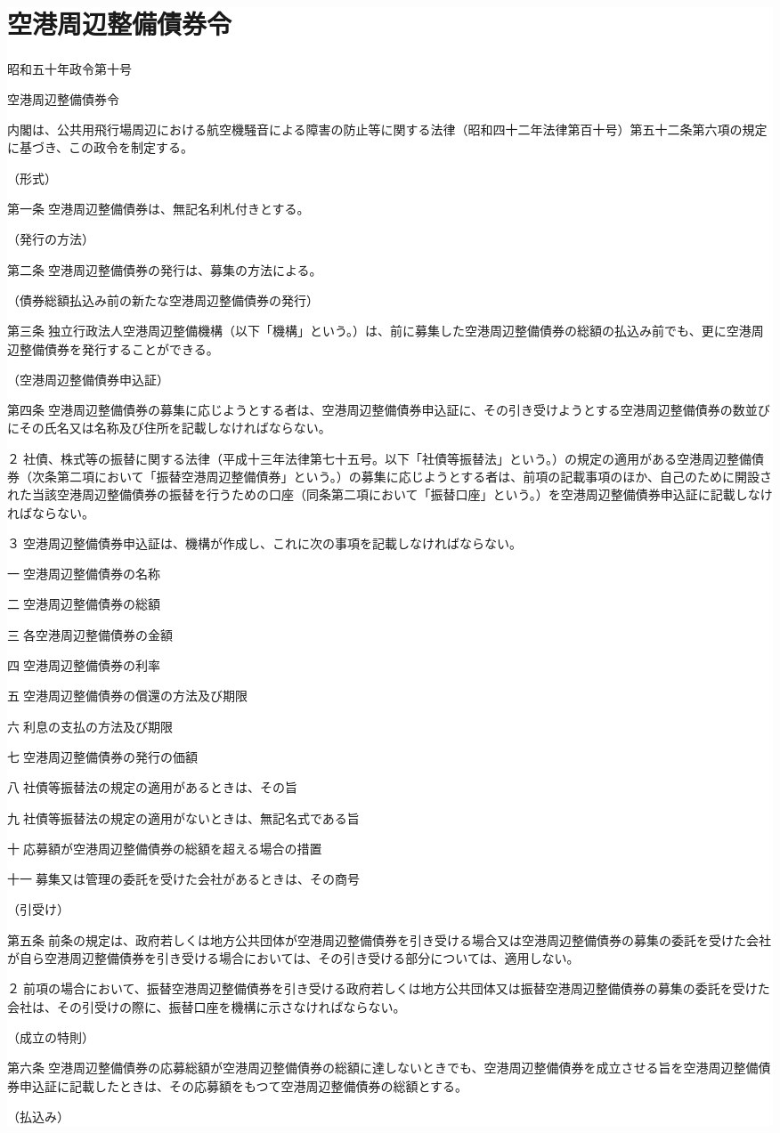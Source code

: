 # 空港周辺整備債券令

昭和五十年政令第十号

空港周辺整備債券令

内閣は、公共用飛行場周辺における航空機騒音による障害の防止等に関する法律（昭和四十二年法律第百十号）第五十二条第六項の規定に基づき、この政令を制定する。

（形式）

第一条 空港周辺整備債券は、無記名利札付きとする。

（発行の方法）

第二条 空港周辺整備債券の発行は、募集の方法による。

（債券総額払込み前の新たな空港周辺整備債券の発行）

第三条 独立行政法人空港周辺整備機構（以下「機構」という。）は、前に募集した空港周辺整備債券の総額の払込み前でも、更に空港周辺整備債券を発行することができる。

（空港周辺整備債券申込証）

第四条 空港周辺整備債券の募集に応じようとする者は、空港周辺整備債券申込証に、その引き受けようとする空港周辺整備債券の数並びにその氏名又は名称及び住所を記載しなければならない。

２ 社債、株式等の振替に関する法律（平成十三年法律第七十五号。以下「社債等振替法」という。）の規定の適用がある空港周辺整備債券（次条第二項において「振替空港周辺整備債券」という。）の募集に応じようとする者は、前項の記載事項のほか、自己のために開設された当該空港周辺整備債券の振替を行うための口座（同条第二項において「振替口座」という。）を空港周辺整備債券申込証に記載しなければならない。

３ 空港周辺整備債券申込証は、機構が作成し、これに次の事項を記載しなければならない。

一 空港周辺整備債券の名称

二 空港周辺整備債券の総額

三 各空港周辺整備債券の金額

四 空港周辺整備債券の利率

五 空港周辺整備債券の償還の方法及び期限

六 利息の支払の方法及び期限

七 空港周辺整備債券の発行の価額

八 社債等振替法の規定の適用があるときは、その旨

九 社債等振替法の規定の適用がないときは、無記名式である旨

十 応募額が空港周辺整備債券の総額を超える場合の措置

十一 募集又は管理の委託を受けた会社があるときは、その商号

（引受け）

第五条 前条の規定は、政府若しくは地方公共団体が空港周辺整備債券を引き受ける場合又は空港周辺整備債券の募集の委託を受けた会社が自ら空港周辺整備債券を引き受ける場合においては、その引き受ける部分については、適用しない。

２ 前項の場合において、振替空港周辺整備債券を引き受ける政府若しくは地方公共団体又は振替空港周辺整備債券の募集の委託を受けた会社は、その引受けの際に、振替口座を機構に示さなければならない。

（成立の特則）

第六条 空港周辺整備債券の応募総額が空港周辺整備債券の総額に達しないときでも、空港周辺整備債券を成立させる旨を空港周辺整備債券申込証に記載したときは、その応募額をもつて空港周辺整備債券の総額とする。

（払込み）
